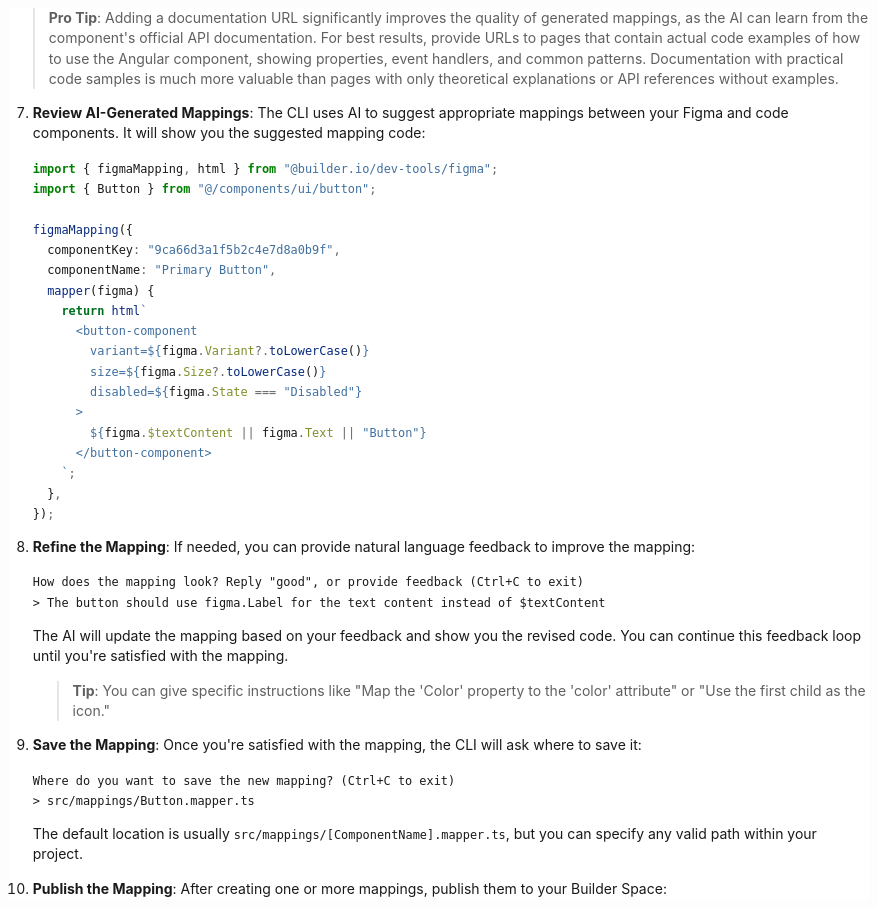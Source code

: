    > **Pro Tip**: Adding a documentation URL significantly improves the quality of generated mappings, as the AI can learn from the component's official API documentation. For best results, provide URLs to pages that contain actual code examples of how to use the Angular component, showing properties, event handlers, and common patterns. Documentation with practical code samples is much more valuable than pages with only theoretical explanations or API references without examples.

7. **Review AI-Generated Mappings**: The CLI uses AI to suggest appropriate mappings between your Figma and code components. It will show you the suggested mapping code:

   ```ts
   import { figmaMapping, html } from "@builder.io/dev-tools/figma";
   import { Button } from "@/components/ui/button";

   figmaMapping({
     componentKey: "9ca66d3a1f5b2c4e7d8a0b9f",
     componentName: "Primary Button",
     mapper(figma) {
       return html`
         <button-component
           variant=${figma.Variant?.toLowerCase()}
           size=${figma.Size?.toLowerCase()}
           disabled=${figma.State === "Disabled"}
         >
           ${figma.$textContent || figma.Text || "Button"}
         </button-component>
       `;
     },
   });
   ```

8. **Refine the Mapping**: If needed, you can provide natural language feedback to improve the mapping:

   ```
   How does the mapping look? Reply "good", or provide feedback (Ctrl+C to exit)
   > The button should use figma.Label for the text content instead of $textContent
   ```

   The AI will update the mapping based on your feedback and show you the revised code. You can continue this feedback loop until you're satisfied with the mapping.

   > **Tip**: You can give specific instructions like "Map the 'Color' property to the 'color' attribute" or "Use the first child as the icon."

9. **Save the Mapping**: Once you're satisfied with the mapping, the CLI will ask where to save it:

   ```
   Where do you want to save the new mapping? (Ctrl+C to exit)
   > src/mappings/Button.mapper.ts
   ```

   The default location is usually `src/mappings/[ComponentName].mapper.ts`, but you can specify any valid path within your project.

10. **Publish the Mapping**: After creating one or more mappings, publish them to your Builder Space:
